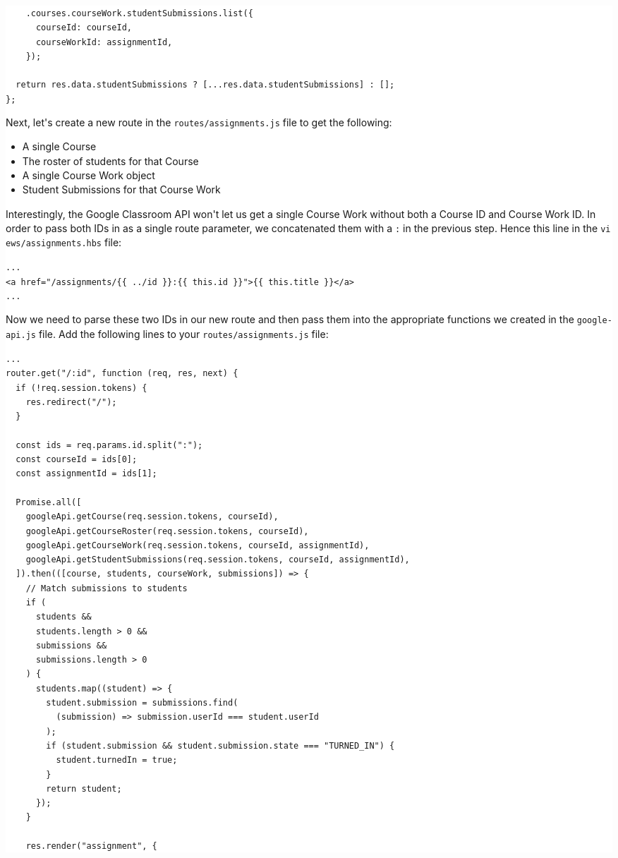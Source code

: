 ```
    .courses.courseWork.studentSubmissions.list({
      courseId: courseId,
      courseWorkId: assignmentId,
    });

  return res.data.studentSubmissions ? [...res.data.studentSubmissions] : [];
};
```

Next, let's create a new route in the `routes/assignments.js` file to get the following:

* A single Course
* The roster of students for that Course
* A single Course Work object
* Student Submissions for that Course Work

Interestingly, the Google Classroom API won't let us get a single Course Work without both a Course ID and Course Work ID. In order to pass both IDs in as a single route parameter, we concatenated them with a `:` in the previous step. Hence this line in the `views/assignments.hbs` file:

```
...
<a href="/assignments/{{ ../id }}:{{ this.id }}">{{ this.title }}</a>
...
```

Now we need to parse these two IDs in our new route and then pass them into the appropriate functions we created in the `google-api.js` file. Add the following lines to your `routes/assignments.js` file:

```
...
router.get("/:id", function (req, res, next) {
  if (!req.session.tokens) {
    res.redirect("/");
  }

  const ids = req.params.id.split(":");
  const courseId = ids[0];
  const assignmentId = ids[1];

  Promise.all([
    googleApi.getCourse(req.session.tokens, courseId),
    googleApi.getCourseRoster(req.session.tokens, courseId),
    googleApi.getCourseWork(req.session.tokens, courseId, assignmentId),
    googleApi.getStudentSubmissions(req.session.tokens, courseId, assignmentId),
  ]).then(([course, students, courseWork, submissions]) => {
    // Match submissions to students
    if (
      students &&
      students.length > 0 &&
      submissions &&
      submissions.length > 0
    ) {
      students.map((student) => {
        student.submission = submissions.find(
          (submission) => submission.userId === student.userId
        );
        if (student.submission && student.submission.state === "TURNED_IN") {
          student.turnedIn = true;
        }
        return student;
      });
    }

    res.render("assignment", {
```